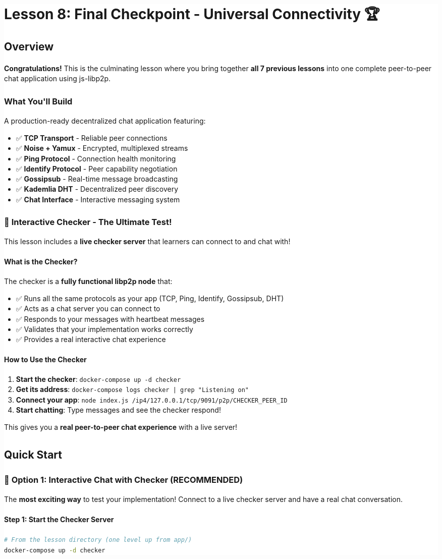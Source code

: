 # Lesson 8: Final Checkpoint - Universal Connectivity 🏆

## Overview

**Congratulations!** This is the culminating lesson where you bring together **all 7 previous lessons** into one complete peer-to-peer chat application using js-libp2p.

### What You'll Build

A production-ready decentralized chat application featuring:
- ✅ **TCP Transport** - Reliable peer connections
- ✅ **Noise + Yamux** - Encrypted, multiplexed streams
- ✅ **Ping Protocol** - Connection health monitoring
- ✅ **Identify Protocol** - Peer capability negotiation
- ✅ **Gossipsub** - Real-time message broadcasting
- ✅ **Kademlia DHT** - Decentralized peer discovery
- ✅ **Chat Interface** - Interactive messaging system

### 🎯 **Interactive Checker - The Ultimate Test!**

This lesson includes a **live checker server** that learners can connect to and chat with!

#### What is the Checker?

The checker is a **fully functional libp2p node** that:
- ✅ Runs all the same protocols as your app (TCP, Ping, Identify, Gossipsub, DHT)
- ✅ Acts as a chat server you can connect to
- ✅ Responds to your messages with heartbeat messages
- ✅ Validates that your implementation works correctly
- ✅ Provides a real interactive chat experience

#### How to Use the Checker

1. **Start the checker**: `docker-compose up -d checker`
2. **Get its address**: `docker-compose logs checker | grep "Listening on"`
3. **Connect your app**: `node index.js /ip4/127.0.0.1/tcp/9091/p2p/CHECKER_PEER_ID`
4. **Start chatting**: Type messages and see the checker respond!

This gives you a **real peer-to-peer chat experience** with a live server!

## Quick Start

### 🎯 **Option 1: Interactive Chat with Checker (RECOMMENDED)**

The **most exciting way** to test your implementation! Connect to a live checker server and have a real chat conversation.

#### Step 1: Start the Checker Server
```bash
# From the lesson directory (one level up from app/)
docker-compose up -d checker
```
